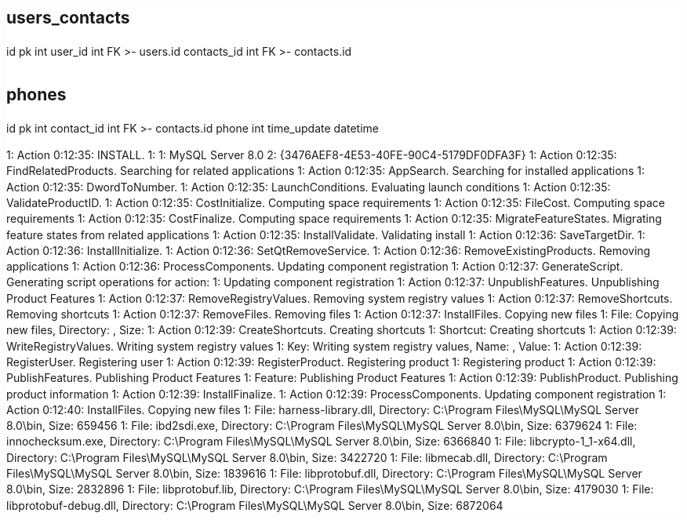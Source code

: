 users_contacts
---
id pk int
user_id int FK >- users.id
contacts_id int FK >- contacts.id

phones
---
id pk int
contact_id int FK >- contacts.id
phone int 
time_update datetime


1: Action 0:12:35: INSTALL. 
1: 1: MySQL Server 8.0 2: {3476AEF8-4E53-40FE-90C4-5179DF0DFA3F} 
1: Action 0:12:35: FindRelatedProducts. Searching for related applications
1: Action 0:12:35: AppSearch. Searching for installed applications
1: Action 0:12:35: DwordToNumber. 
1: Action 0:12:35: LaunchConditions. Evaluating launch conditions
1: Action 0:12:35: ValidateProductID. 
1: Action 0:12:35: CostInitialize. Computing space requirements
1: Action 0:12:35: FileCost. Computing space requirements
1: Action 0:12:35: CostFinalize. Computing space requirements
1: Action 0:12:35: MigrateFeatureStates. Migrating feature states from related applications
1: Action 0:12:35: InstallValidate. Validating install
1: Action 0:12:36: SaveTargetDir. 
1: Action 0:12:36: InstallInitialize. 
1: Action 0:12:36: SetQtRemoveService. 
1: Action 0:12:36: RemoveExistingProducts. Removing applications
1: Action 0:12:36: ProcessComponents. Updating component registration
1: Action 0:12:37: GenerateScript. Generating script operations for action:
1: Updating component registration
1: Action 0:12:37: UnpublishFeatures. Unpublishing Product Features
1: Action 0:12:37: RemoveRegistryValues. Removing system registry values
1: Action 0:12:37: RemoveShortcuts. Removing shortcuts
1: Action 0:12:37: RemoveFiles. Removing files
1: Action 0:12:37: InstallFiles. Copying new files
1: File: Copying new files,  Directory: ,  Size: 
1: Action 0:12:39: CreateShortcuts. Creating shortcuts
1: Shortcut: Creating shortcuts
1: Action 0:12:39: WriteRegistryValues. Writing system registry values
1: Key: Writing system registry values, Name: , Value: 
1: Action 0:12:39: RegisterUser. Registering user
1: Action 0:12:39: RegisterProduct. Registering product
1: Registering product
1: Action 0:12:39: PublishFeatures. Publishing Product Features
1: Feature: Publishing Product Features
1: Action 0:12:39: PublishProduct. Publishing product information
1: Action 0:12:39: InstallFinalize. 
1: Action 0:12:39: ProcessComponents. Updating component registration
1: Action 0:12:40: InstallFiles. Copying new files
1: File: harness-library.dll,  Directory: C:\Program Files\MySQL\MySQL Server 8.0\bin\,  Size: 659456
1: File: ibd2sdi.exe,  Directory: C:\Program Files\MySQL\MySQL Server 8.0\bin\,  Size: 6379624
1: File: innochecksum.exe,  Directory: C:\Program Files\MySQL\MySQL Server 8.0\bin\,  Size: 6366840
1: File: libcrypto-1_1-x64.dll,  Directory: C:\Program Files\MySQL\MySQL Server 8.0\bin\,  Size: 3422720
1: File: libmecab.dll,  Directory: C:\Program Files\MySQL\MySQL Server 8.0\bin\,  Size: 1839616
1: File: libprotobuf.dll,  Directory: C:\Program Files\MySQL\MySQL Server 8.0\bin\,  Size: 2832896
1: File: libprotobuf.lib,  Directory: C:\Program Files\MySQL\MySQL Server 8.0\bin\,  Size: 4179030
1: File: libprotobuf-debug.dll,  Directory: C:\Program Files\MySQL\MySQL Server 8.0\bin\,  Size: 6872064